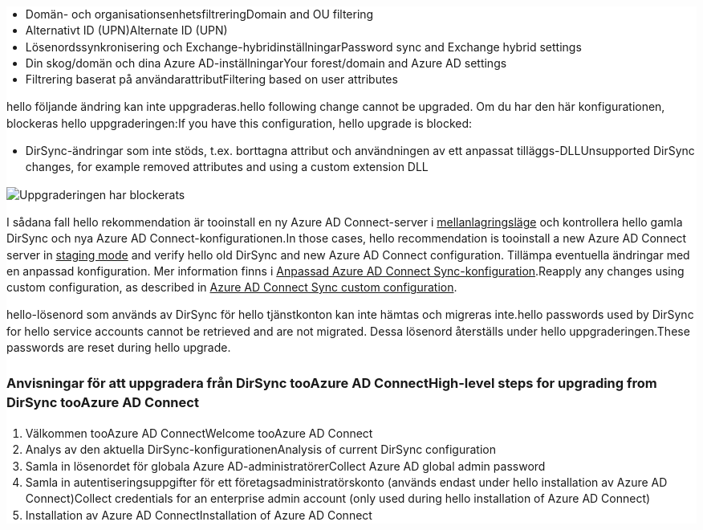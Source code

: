 * <span data-ttu-id="f81d1-144">Domän- och organisationsenhetsfiltrering</span><span class="sxs-lookup"><span data-stu-id="f81d1-144">Domain and OU filtering</span></span>
* <span data-ttu-id="f81d1-145">Alternativt ID (UPN)</span><span class="sxs-lookup"><span data-stu-id="f81d1-145">Alternate ID (UPN)</span></span>
* <span data-ttu-id="f81d1-146">Lösenordssynkronisering och Exchange-hybridinställningar</span><span class="sxs-lookup"><span data-stu-id="f81d1-146">Password sync and Exchange hybrid settings</span></span>
* <span data-ttu-id="f81d1-147">Din skog/domän och dina Azure AD-inställningar</span><span class="sxs-lookup"><span data-stu-id="f81d1-147">Your forest/domain and Azure AD settings</span></span>
* <span data-ttu-id="f81d1-148">Filtrering baserat på användarattribut</span><span class="sxs-lookup"><span data-stu-id="f81d1-148">Filtering based on user attributes</span></span>

<span data-ttu-id="f81d1-149">hello följande ändring kan inte uppgraderas.</span><span class="sxs-lookup"><span data-stu-id="f81d1-149">hello following change cannot be upgraded.</span></span> <span data-ttu-id="f81d1-150">Om du har den här konfigurationen, blockeras hello uppgraderingen:</span><span class="sxs-lookup"><span data-stu-id="f81d1-150">If you have this configuration, hello upgrade is blocked:</span></span>

* <span data-ttu-id="f81d1-151">DirSync-ändringar som inte stöds, t.ex. borttagna attribut och användningen av ett anpassat tilläggs-DLL</span><span class="sxs-lookup"><span data-stu-id="f81d1-151">Unsupported DirSync changes, for example removed attributes and using a custom extension DLL</span></span>

![Uppgraderingen har blockerats](./media/active-directory-aadconnect-dirsync-upgrade-get-started/analysisblocked.png)

<span data-ttu-id="f81d1-153">I sådana fall hello rekommendation är tooinstall en ny Azure AD Connect-server i [mellanlagringsläge](active-directory-aadconnectsync-operations.md#staging-mode) och kontrollera hello gamla DirSync och nya Azure AD Connect-konfigurationen.</span><span class="sxs-lookup"><span data-stu-id="f81d1-153">In those cases, hello recommendation is tooinstall a new Azure AD Connect server in [staging mode](active-directory-aadconnectsync-operations.md#staging-mode) and verify hello old DirSync and new Azure AD Connect configuration.</span></span> <span data-ttu-id="f81d1-154">Tillämpa eventuella ändringar med en anpassad konfiguration. Mer information finns i [Anpassad Azure AD Connect Sync-konfiguration](active-directory-aadconnectsync-whatis.md).</span><span class="sxs-lookup"><span data-stu-id="f81d1-154">Reapply any changes using custom configuration, as described in [Azure AD Connect Sync custom configuration](active-directory-aadconnectsync-whatis.md).</span></span>

<span data-ttu-id="f81d1-155">hello-lösenord som används av DirSync för hello tjänstkonton kan inte hämtas och migreras inte.</span><span class="sxs-lookup"><span data-stu-id="f81d1-155">hello passwords used by DirSync for hello service accounts cannot be retrieved and are not migrated.</span></span> <span data-ttu-id="f81d1-156">Dessa lösenord återställs under hello uppgraderingen.</span><span class="sxs-lookup"><span data-stu-id="f81d1-156">These passwords are reset during hello upgrade.</span></span>

### <a name="high-level-steps-for-upgrading-from-dirsync-tooazure-ad-connect"></a><span data-ttu-id="f81d1-157">Anvisningar för att uppgradera från DirSync tooAzure AD Connect</span><span class="sxs-lookup"><span data-stu-id="f81d1-157">High-level steps for upgrading from DirSync tooAzure AD Connect</span></span>
1. <span data-ttu-id="f81d1-158">Välkommen tooAzure AD Connect</span><span class="sxs-lookup"><span data-stu-id="f81d1-158">Welcome tooAzure AD Connect</span></span>
2. <span data-ttu-id="f81d1-159">Analys av den aktuella DirSync-konfigurationen</span><span class="sxs-lookup"><span data-stu-id="f81d1-159">Analysis of current DirSync configuration</span></span>
3. <span data-ttu-id="f81d1-160">Samla in lösenordet för globala Azure AD-administratörer</span><span class="sxs-lookup"><span data-stu-id="f81d1-160">Collect Azure AD global admin password</span></span>
4. <span data-ttu-id="f81d1-161">Samla in autentiseringsuppgifter för ett företagsadministratörskonto (används endast under hello installation av Azure AD Connect)</span><span class="sxs-lookup"><span data-stu-id="f81d1-161">Collect credentials for an enterprise admin account (only used during hello installation of Azure AD Connect)</span></span>
5. <span data-ttu-id="f81d1-162">Installation av Azure AD Connect</span><span class="sxs-lookup"><span data-stu-id="f81d1-162">Installation of Azure AD Connect</span></span>